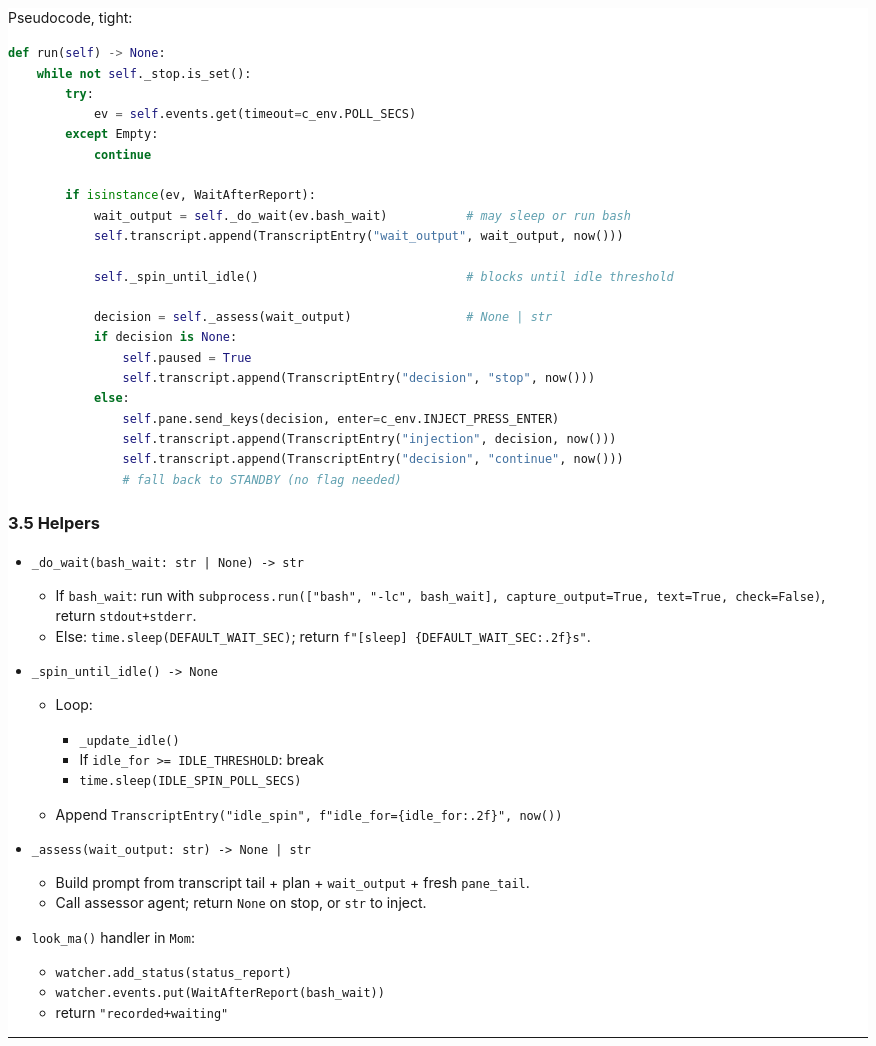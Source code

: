 Pseudocode, tight:

```python
def run(self) -> None:
    while not self._stop.is_set():
        try:
            ev = self.events.get(timeout=c_env.POLL_SECS)
        except Empty:
            continue

        if isinstance(ev, WaitAfterReport):
            wait_output = self._do_wait(ev.bash_wait)           # may sleep or run bash
            self.transcript.append(TranscriptEntry("wait_output", wait_output, now()))

            self._spin_until_idle()                             # blocks until idle threshold

            decision = self._assess(wait_output)                # None | str
            if decision is None:
                self.paused = True
                self.transcript.append(TranscriptEntry("decision", "stop", now()))
            else:
                self.pane.send_keys(decision, enter=c_env.INJECT_PRESS_ENTER)
                self.transcript.append(TranscriptEntry("injection", decision, now()))
                self.transcript.append(TranscriptEntry("decision", "continue", now()))
                # fall back to STANDBY (no flag needed)
```

### 3.5 Helpers

* `_do_wait(bash_wait: str | None) -> str`

  * If `bash_wait`: run with `subprocess.run(["bash", "-lc", bash_wait], capture_output=True, text=True, check=False)`, return `stdout+stderr`.
  * Else: `time.sleep(DEFAULT_WAIT_SEC)`; return `f"[sleep] {DEFAULT_WAIT_SEC:.2f}s"`.

* `_spin_until_idle() -> None`

  * Loop:

    * `_update_idle()`
    * If `idle_for >= IDLE_THRESHOLD`: break
    * `time.sleep(IDLE_SPIN_POLL_SECS)`
  * Append `TranscriptEntry("idle_spin", f"idle_for={idle_for:.2f}", now())`

* `_assess(wait_output: str) -> None | str`

  * Build prompt from transcript tail + plan + `wait_output` + fresh `pane_tail`.
  * Call assessor agent; return `None` on stop, or `str` to inject.

* `look_ma()` handler in `Mom`:

  * `watcher.add_status(status_report)`
  * `watcher.events.put(WaitAfterReport(bash_wait))`
  * return `"recorded+waiting"`

---
